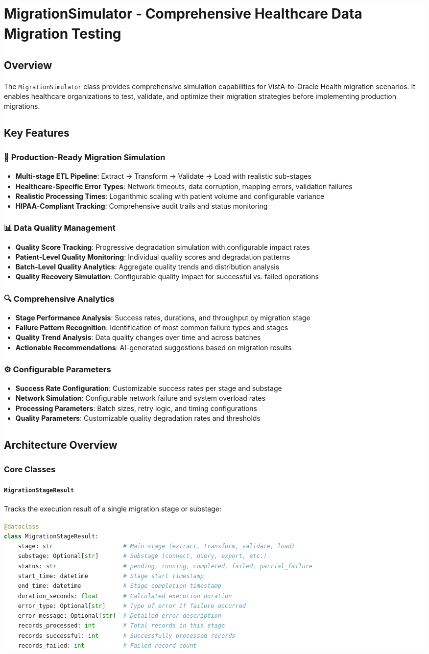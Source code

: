 # MigrationSimulator - Comprehensive Healthcare Data Migration Testing

## Overview

The `MigrationSimulator` class provides comprehensive simulation capabilities for VistA-to-Oracle Health migration scenarios. It enables healthcare organizations to test, validate, and optimize their migration strategies before implementing production migrations.

## Key Features

### 🏥 **Production-Ready Migration Simulation**
- **Multi-stage ETL Pipeline**: Extract → Transform → Validate → Load with realistic sub-stages
- **Healthcare-Specific Error Types**: Network timeouts, data corruption, mapping errors, validation failures
- **Realistic Processing Times**: Logarithmic scaling with patient volume and configurable variance
- **HIPAA-Compliant Tracking**: Comprehensive audit trails and status monitoring

### 📊 **Data Quality Management**
- **Quality Score Tracking**: Progressive degradation simulation with configurable impact rates
- **Patient-Level Quality Monitoring**: Individual quality scores and degradation patterns
- **Batch-Level Quality Analytics**: Aggregate quality trends and distribution analysis
- **Quality Recovery Simulation**: Configurable quality impact for successful vs. failed operations

### 🔍 **Comprehensive Analytics**
- **Stage Performance Analysis**: Success rates, durations, and throughput by migration stage
- **Failure Pattern Recognition**: Identification of most common failure types and stages
- **Quality Trend Analysis**: Data quality changes over time and across batches
- **Actionable Recommendations**: AI-generated suggestions based on migration results

### ⚙️ **Configurable Parameters**
- **Success Rate Configuration**: Customizable success rates per stage and substage
- **Network Simulation**: Configurable network failure and system overload rates
- **Processing Parameters**: Batch sizes, retry logic, and timing configurations
- **Quality Parameters**: Customizable quality degradation rates and thresholds

## Architecture Overview

### Core Classes

#### `MigrationStageResult`
Tracks the execution result of a single migration stage or substage:
```python
@dataclass
class MigrationStageResult:
    stage: str                    # Main stage (extract, transform, validate, load)
    substage: Optional[str]       # Substage (connect, query, export, etc.)
    status: str                   # pending, running, completed, failed, partial_failure
    start_time: datetime          # Stage start timestamp
    end_time: datetime            # Stage completion timestamp
    duration_seconds: float       # Calculated execution duration
    error_type: Optional[str]     # Type of error if failure occurred
    error_message: Optional[str]  # Detailed error description
    records_processed: int        # Total records in this stage
    records_successful: int       # Successfully processed records
    records_failed: int           # Failed record count
```
